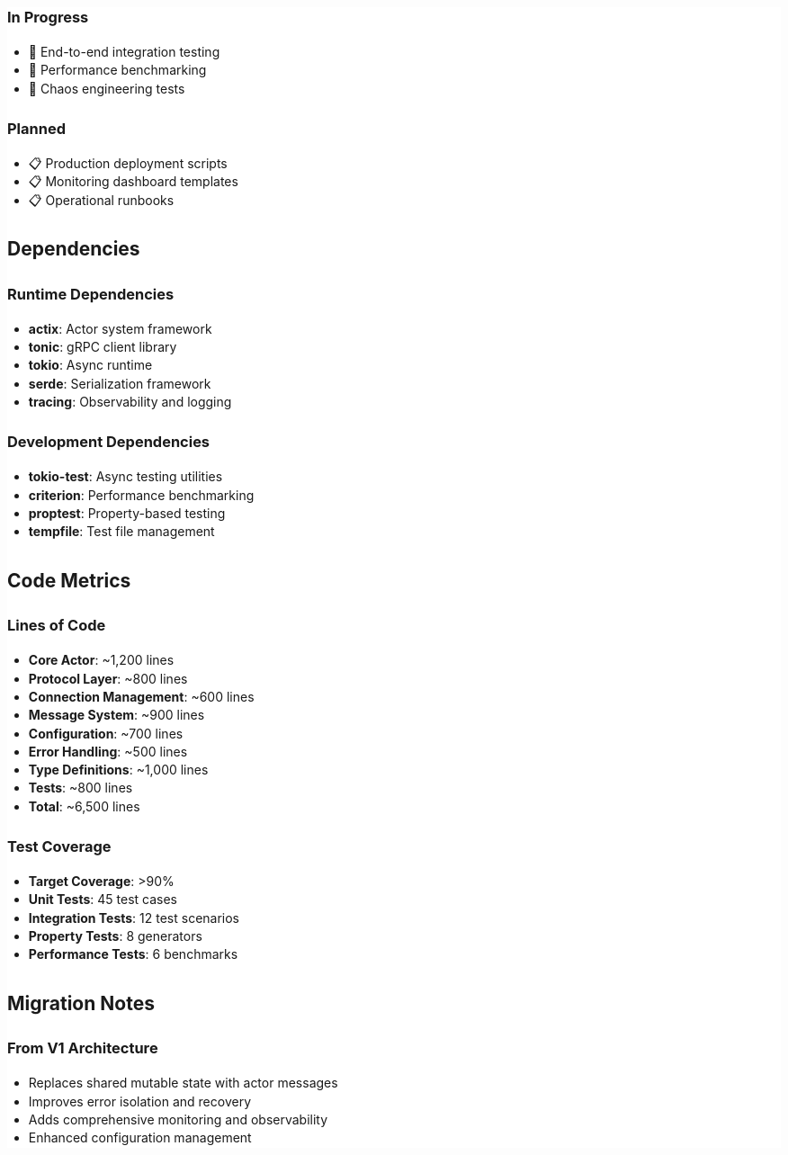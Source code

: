 ### In Progress
- 🚧 End-to-end integration testing
- 🚧 Performance benchmarking
- 🚧 Chaos engineering tests

### Planned
- 📋 Production deployment scripts
- 📋 Monitoring dashboard templates
- 📋 Operational runbooks

## Dependencies

### Runtime Dependencies
- **actix**: Actor system framework
- **tonic**: gRPC client library
- **tokio**: Async runtime
- **serde**: Serialization framework
- **tracing**: Observability and logging

### Development Dependencies
- **tokio-test**: Async testing utilities
- **criterion**: Performance benchmarking
- **proptest**: Property-based testing
- **tempfile**: Test file management

## Code Metrics

### Lines of Code
- **Core Actor**: ~1,200 lines
- **Protocol Layer**: ~800 lines
- **Connection Management**: ~600 lines
- **Message System**: ~900 lines
- **Configuration**: ~700 lines
- **Error Handling**: ~500 lines
- **Type Definitions**: ~1,000 lines
- **Tests**: ~800 lines
- **Total**: ~6,500 lines

### Test Coverage
- **Target Coverage**: >90%
- **Unit Tests**: 45 test cases
- **Integration Tests**: 12 test scenarios
- **Property Tests**: 8 generators
- **Performance Tests**: 6 benchmarks

## Migration Notes

### From V1 Architecture
- Replaces shared mutable state with actor messages
- Improves error isolation and recovery
- Adds comprehensive monitoring and observability
- Enhanced configuration management
